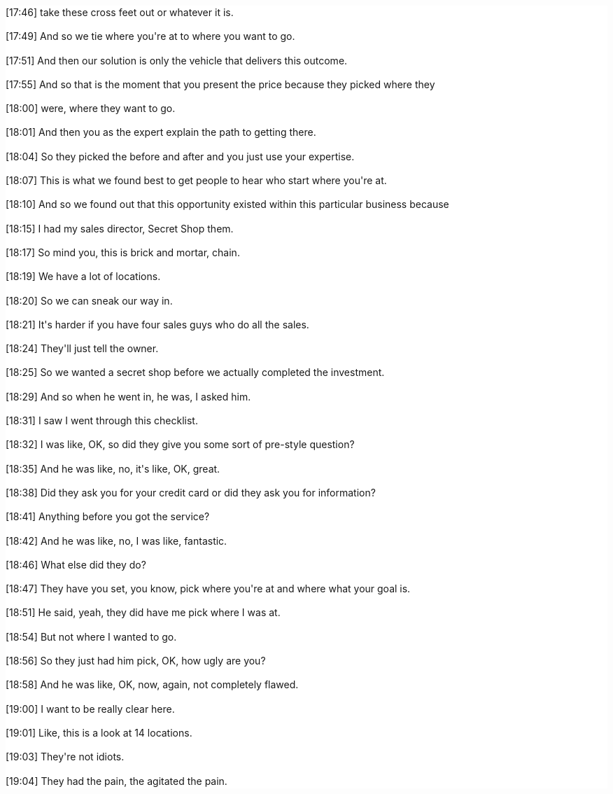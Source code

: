 [17:46] take these cross feet out or whatever it is.

[17:49] And so we tie where you're at to where you want to go.

[17:51] And then our solution is only the vehicle that delivers this outcome.

[17:55] And so that is the moment that you present the price because they picked where they

[18:00] were, where they want to go.

[18:01] And then you as the expert explain the path to getting there.

[18:04] So they picked the before and after and you just use your expertise.

[18:07] This is what we found best to get people to hear who start where you're at.

[18:10] And so we found out that this opportunity existed within this particular business because

[18:15] I had my sales director, Secret Shop them.

[18:17] So mind you, this is brick and mortar, chain.

[18:19] We have a lot of locations.

[18:20] So we can sneak our way in.

[18:21] It's harder if you have four sales guys who do all the sales.

[18:24] They'll just tell the owner.

[18:25] So we wanted a secret shop before we actually completed the investment.

[18:29] And so when he went in, he was, I asked him.

[18:31] I saw I went through this checklist.

[18:32] I was like, OK, so did they give you some sort of pre-style question?

[18:35] And he was like, no, it's like, OK, great.

[18:38] Did they ask you for your credit card or did they ask you for information?

[18:41] Anything before you got the service?

[18:42] And he was like, no, I was like, fantastic.

[18:46] What else did they do?

[18:47] They have you set, you know, pick where you're at and where what your goal is.

[18:51] He said, yeah, they did have me pick where I was at.

[18:54] But not where I wanted to go.

[18:56] So they just had him pick, OK, how ugly are you?

[18:58] And he was like, OK, now, again, not completely flawed.

[19:00] I want to be really clear here.

[19:01] Like, this is a look at 14 locations.

[19:03] They're not idiots.

[19:04] They had the pain, the agitated the pain.
